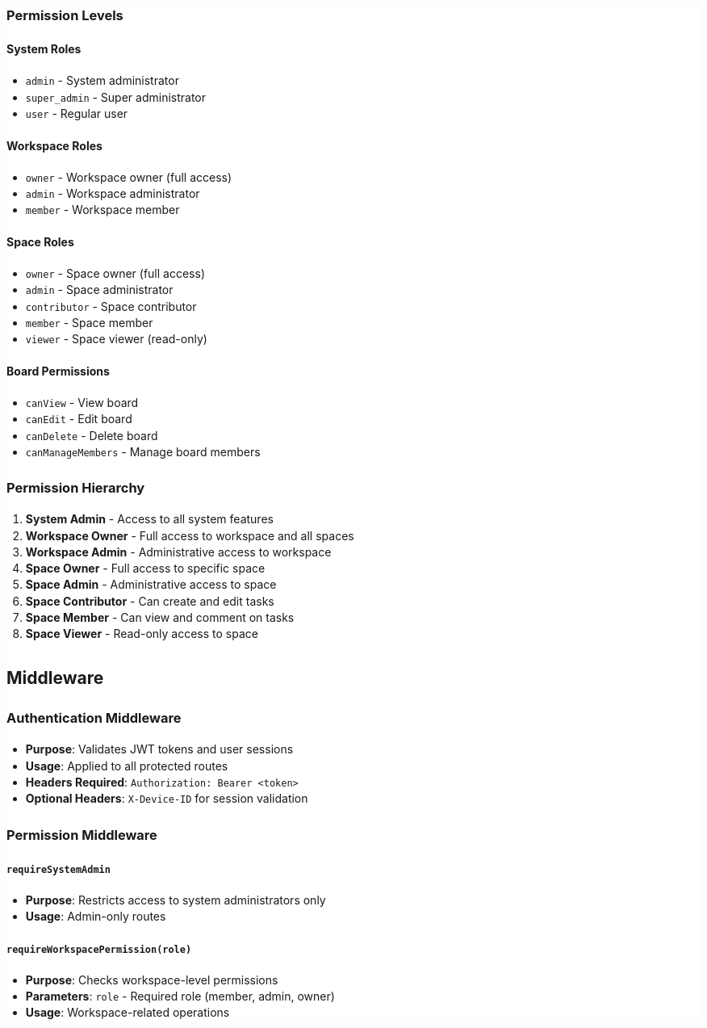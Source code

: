 ### Permission Levels

#### System Roles
- `admin` - System administrator
- `super_admin` - Super administrator
- `user` - Regular user

#### Workspace Roles
- `owner` - Workspace owner (full access)
- `admin` - Workspace administrator
- `member` - Workspace member

#### Space Roles
- `owner` - Space owner (full access)
- `admin` - Space administrator
- `contributor` - Space contributor
- `member` - Space member
- `viewer` - Space viewer (read-only)

#### Board Permissions
- `canView` - View board
- `canEdit` - Edit board
- `canDelete` - Delete board
- `canManageMembers` - Manage board members

### Permission Hierarchy
1. **System Admin** - Access to all system features
2. **Workspace Owner** - Full access to workspace and all spaces
3. **Workspace Admin** - Administrative access to workspace
4. **Space Owner** - Full access to specific space
5. **Space Admin** - Administrative access to space
6. **Space Contributor** - Can create and edit tasks
7. **Space Member** - Can view and comment on tasks
8. **Space Viewer** - Read-only access to space

## Middleware

### Authentication Middleware
- **Purpose**: Validates JWT tokens and user sessions
- **Usage**: Applied to all protected routes
- **Headers Required**: `Authorization: Bearer <token>`
- **Optional Headers**: `X-Device-ID` for session validation

### Permission Middleware

#### `requireSystemAdmin`
- **Purpose**: Restricts access to system administrators only
- **Usage**: Admin-only routes

#### `requireWorkspacePermission(role)`
- **Purpose**: Checks workspace-level permissions
- **Parameters**: `role` - Required role (member, admin, owner)
- **Usage**: Workspace-related operations
